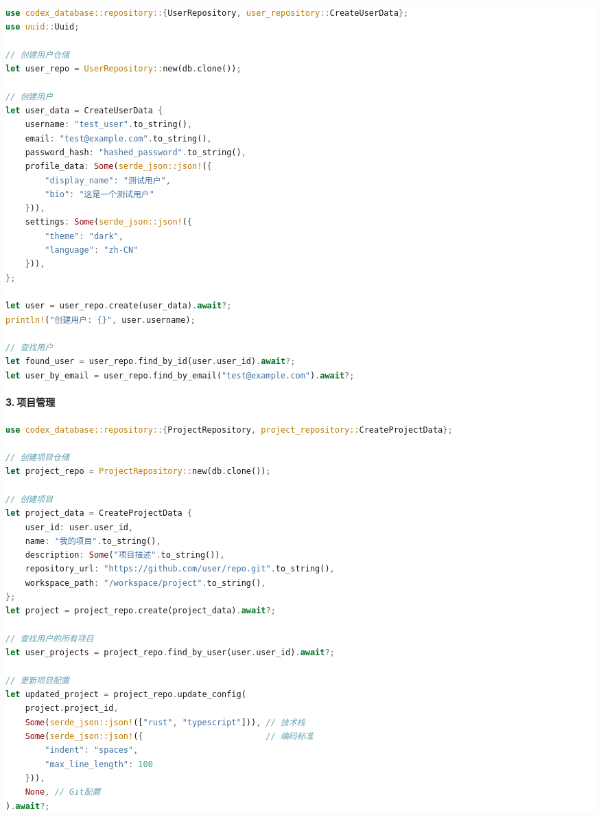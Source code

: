 ```rust
use codex_database::repository::{UserRepository, user_repository::CreateUserData};
use uuid::Uuid;

// 创建用户仓储
let user_repo = UserRepository::new(db.clone());

// 创建用户
let user_data = CreateUserData {
    username: "test_user".to_string(),
    email: "test@example.com".to_string(),
    password_hash: "hashed_password".to_string(),
    profile_data: Some(serde_json::json!({
        "display_name": "测试用户",
        "bio": "这是一个测试用户"
    })),
    settings: Some(serde_json::json!({
        "theme": "dark",
        "language": "zh-CN"
    })),
};

let user = user_repo.create(user_data).await?;
println!("创建用户: {}", user.username);

// 查找用户
let found_user = user_repo.find_by_id(user.user_id).await?;
let user_by_email = user_repo.find_by_email("test@example.com").await?;
```

#### 3. 项目管理

```rust
use codex_database::repository::{ProjectRepository, project_repository::CreateProjectData};

// 创建项目仓储
let project_repo = ProjectRepository::new(db.clone());

// 创建项目
let project_data = CreateProjectData {
    user_id: user.user_id,
    name: "我的项目".to_string(),
    description: Some("项目描述".to_string()),
    repository_url: "https://github.com/user/repo.git".to_string(),
    workspace_path: "/workspace/project".to_string(),
};
let project = project_repo.create(project_data).await?;

// 查找用户的所有项目
let user_projects = project_repo.find_by_user(user.user_id).await?;

// 更新项目配置
let updated_project = project_repo.update_config(
    project.project_id,
    Some(serde_json::json!(["rust", "typescript"])), // 技术栈
    Some(serde_json::json!({                         // 编码标准
        "indent": "spaces",
        "max_line_length": 100
    })),
    None, // Git配置
).await?;
```
